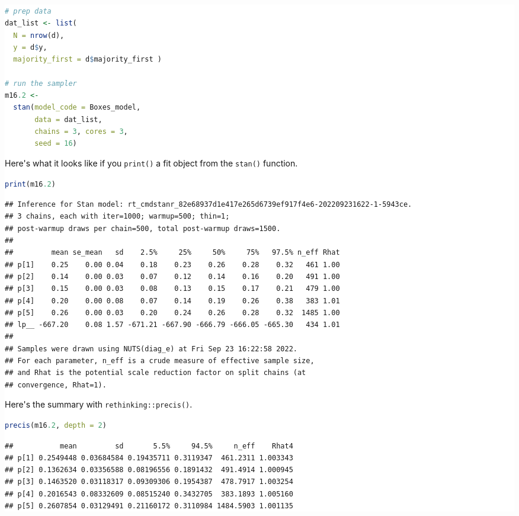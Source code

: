 

```r
# prep data 
dat_list <- list(
  N = nrow(d),
  y = d$y,
  majority_first = d$majority_first )

# run the sampler
m16.2 <-
  stan(model_code = Boxes_model, 
       data = dat_list, 
       chains = 3, cores = 3,
       seed = 16)
```

Here's what it looks like if you `print()` a fit object from the `stan()` function.


```r
print(m16.2)
```

```
## Inference for Stan model: rt_cmdstanr_82e68937d1e417e265d6739ef917f4e6-202209231622-1-5943ce.
## 3 chains, each with iter=1000; warmup=500; thin=1; 
## post-warmup draws per chain=500, total post-warmup draws=1500.
## 
##         mean se_mean   sd    2.5%     25%     50%     75%   97.5% n_eff Rhat
## p[1]    0.25    0.00 0.04    0.18    0.23    0.26    0.28    0.32   461 1.00
## p[2]    0.14    0.00 0.03    0.07    0.12    0.14    0.16    0.20   491 1.00
## p[3]    0.15    0.00 0.03    0.08    0.13    0.15    0.17    0.21   479 1.00
## p[4]    0.20    0.00 0.08    0.07    0.14    0.19    0.26    0.38   383 1.01
## p[5]    0.26    0.00 0.03    0.20    0.24    0.26    0.28    0.32  1485 1.00
## lp__ -667.20    0.08 1.57 -671.21 -667.90 -666.79 -666.05 -665.30   434 1.01
## 
## Samples were drawn using NUTS(diag_e) at Fri Sep 23 16:22:58 2022.
## For each parameter, n_eff is a crude measure of effective sample size,
## and Rhat is the potential scale reduction factor on split chains (at 
## convergence, Rhat=1).
```

Here's the summary with `rethinking::precis()`.


```r
precis(m16.2, depth = 2)
```

```
##           mean         sd       5.5%     94.5%     n_eff    Rhat4
## p[1] 0.2549448 0.03684584 0.19435711 0.3119347  461.2311 1.003343
## p[2] 0.1362634 0.03356588 0.08196556 0.1891432  491.4914 1.000945
## p[3] 0.1463520 0.03118317 0.09309306 0.1954387  478.7917 1.003254
## p[4] 0.2016543 0.08332609 0.08515240 0.3432705  383.1893 1.005160
## p[5] 0.2607854 0.03129491 0.21160172 0.3110984 1484.5903 1.001135
```
